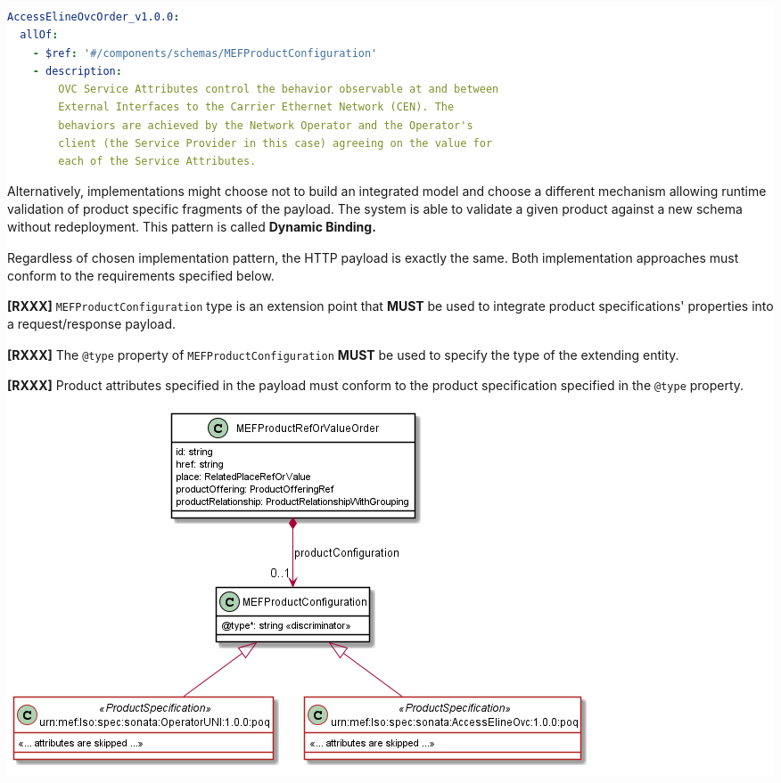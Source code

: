 ```yaml
AccessElineOvcOrder_v1.0.0:
  allOf:
    - $ref: '#/components/schemas/MEFProductConfiguration'
    - description:
        OVC Service Attributes control the behavior observable at and between
        External Interfaces to the Carrier Ethernet Network (CEN). The
        behaviors are achieved by the Network Operator and the Operator's
        client (the Service Provider in this case) agreeing on the value for
        each of the Service Attributes.
```

Alternatively, implementations might choose not to build an integrated model
and choose a different mechanism allowing runtime validation of product
specific fragments of the payload. The system is able to validate a given
product against a new schema without redeployment. This pattern is called
**Dynamic Binding.**

Regardless of chosen implementation pattern, the HTTP payload is exactly the
same. Both implementation approaches must conform to the requirements specified
below.

**[RXXX]** `MEFProductConfiguration` type is an extension point that **MUST**
be used to integrate product specifications' properties into a request/response
payload.

**[RXXX]** The `@type` property of `MEFProductConfiguration` **MUST** be used
to specify the type of the extending entity.

**[RXXX]** Product attributes specified in the payload must conform to the
product specification specified in the `@type` property.

![Extension pattern](media/extension_pattern.png)

